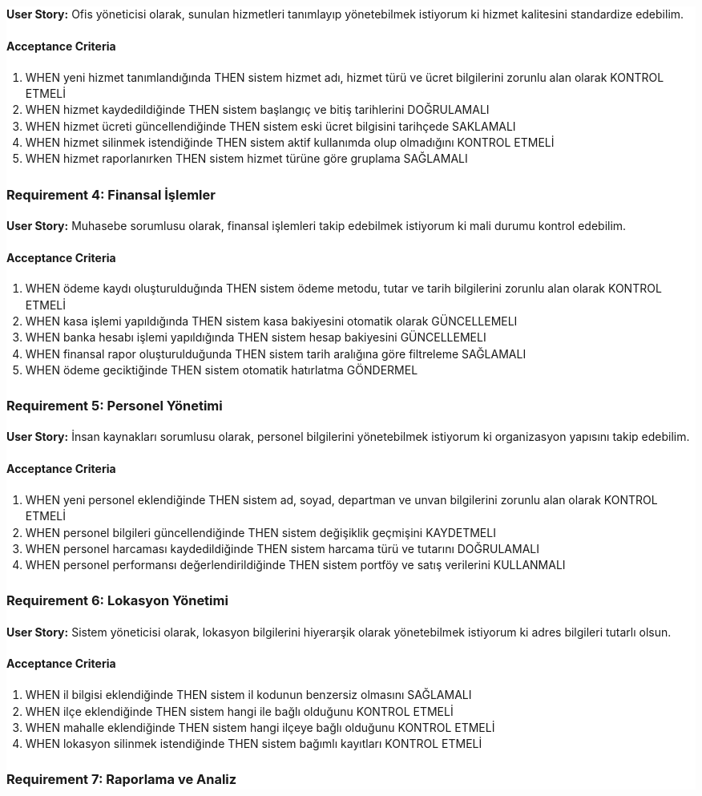 **User Story:** Ofis yöneticisi olarak, sunulan hizmetleri tanımlayıp yönetebilmek istiyorum ki hizmet kalitesini standardize edebilim.

#### Acceptance Criteria

1. WHEN yeni hizmet tanımlandığında THEN sistem hizmet adı, hizmet türü ve ücret bilgilerini zorunlu alan olarak KONTROL ETMELİ
2. WHEN hizmet kaydedildiğinde THEN sistem başlangıç ve bitiş tarihlerini DOĞRULAMALI
3. WHEN hizmet ücreti güncellendiğinde THEN sistem eski ücret bilgisini tarihçede SAKLAMALI
4. WHEN hizmet silinmek istendiğinde THEN sistem aktif kullanımda olup olmadığını KONTROL ETMELİ
5. WHEN hizmet raporlanırken THEN sistem hizmet türüne göre gruplama SAĞLAMALI

### Requirement 4: Finansal İşlemler

**User Story:** Muhasebe sorumlusu olarak, finansal işlemleri takip edebilmek istiyorum ki mali durumu kontrol edebilim.

#### Acceptance Criteria

1. WHEN ödeme kaydı oluşturulduğında THEN sistem ödeme metodu, tutar ve tarih bilgilerini zorunlu alan olarak KONTROL ETMELİ
2. WHEN kasa işlemi yapıldığında THEN sistem kasa bakiyesini otomatik olarak GÜNCELLEMELI
3. WHEN banka hesabı işlemi yapıldığında THEN sistem hesap bakiyesini GÜNCELLEMELI
4. WHEN finansal rapor oluşturulduğunda THEN sistem tarih aralığına göre filtreleme SAĞLAMALI
5. WHEN ödeme geciktiğinde THEN sistem otomatik hatırlatma GÖNDERMEL

### Requirement 5: Personel Yönetimi

**User Story:** İnsan kaynakları sorumlusu olarak, personel bilgilerini yönetebilmek istiyorum ki organizasyon yapısını takip edebilim.

#### Acceptance Criteria

1. WHEN yeni personel eklendiğinde THEN sistem ad, soyad, departman ve unvan bilgilerini zorunlu alan olarak KONTROL ETMELİ
2. WHEN personel bilgileri güncellendiğinde THEN sistem değişiklik geçmişini KAYDETMELI
3. WHEN personel harcaması kaydedildiğinde THEN sistem harcama türü ve tutarını DOĞRULAMALI
4. WHEN personel performansı değerlendirildiğinde THEN sistem portföy ve satış verilerini KULLANMALI

### Requirement 6: Lokasyon Yönetimi

**User Story:** Sistem yöneticisi olarak, lokasyon bilgilerini hiyerarşik olarak yönetebilmek istiyorum ki adres bilgileri tutarlı olsun.

#### Acceptance Criteria

1. WHEN il bilgisi eklendiğinde THEN sistem il kodunun benzersiz olmasını SAĞLAMALI
2. WHEN ilçe eklendiğinde THEN sistem hangi ile bağlı olduğunu KONTROL ETMELİ
3. WHEN mahalle eklendiğinde THEN sistem hangi ilçeye bağlı olduğunu KONTROL ETMELİ
4. WHEN lokasyon silinmek istendiğinde THEN sistem bağımlı kayıtları KONTROL ETMELİ

### Requirement 7: Raporlama ve Analiz
